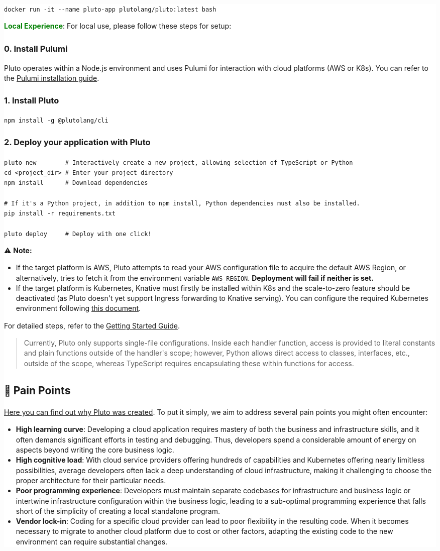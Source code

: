 ```shell
docker run -it --name pluto-app plutolang/pluto:latest bash
```

<b style="color: green;">Local Experience</b>: For local use, please follow these steps for setup:

### 0. Install Pulumi

Pluto operates within a Node.js environment and uses Pulumi for interaction with cloud platforms (AWS or K8s). You can refer to the [Pulumi installation guide](https://www.pulumi.com/docs/install/).

### 1. Install Pluto

```shell
npm install -g @plutolang/cli
```

### 2. Deploy your application with Pluto

```shell
pluto new        # Interactively create a new project, allowing selection of TypeScript or Python
cd <project_dir> # Enter your project directory
npm install      # Download dependencies

# If it's a Python project, in addition to npm install, Python dependencies must also be installed.
pip install -r requirements.txt

pluto deploy     # Deploy with one click!
```

⚠️ **Note:**

- If the target platform is AWS, Pluto attempts to read your AWS configuration file to acquire the default AWS Region, or alternatively, tries to fetch it from the environment variable `AWS_REGION`. **Deployment will fail if neither is set.**
- If the target platform is Kubernetes, Knative must firstly be installed within K8s and the scale-to-zero feature should be deactivated (as Pluto doesn't yet support Ingress forwarding to Knative serving). You can configure the required Kubernetes environment following [this document](./docs/dev_guide/setup-k8s-dev-env.en.md).

For detailed steps, refer to the [Getting Started Guide](./docs/documentation/getting-started.en.md).

> Currently, Pluto only supports single-file configurations. Inside each handler function, access is provided to literal constants and plain functions outside of the handler's scope; however, Python allows direct access to classes, interfaces, etc., outside of the scope, whereas TypeScript requires encapsulating these within functions for access.

## 🤯 Pain Points

[Here you can find out why Pluto was created](./docs/documentation/what-problems-pluto-aims-to-address.en.md). To put it simply, we aim to address several pain points you might often encounter:

- **High learning curve**: Developing a cloud application requires mastery of both the business and infrastructure skills, and it often demands significant efforts in testing and debugging. Thus, developers spend a considerable amount of energy on aspects beyond writing the core business logic.
- **High cognitive load**: With cloud service providers offering hundreds of capabilities and Kubernetes offering nearly limitless possibilities, average developers often lack a deep understanding of cloud infrastructure, making it challenging to choose the proper architecture for their particular needs.
- **Poor programming experience**: Developers must maintain separate codebases for infrastructure and business logic or intertwine infrastructure configuration within the business logic, leading to a sub-optimal programming experience that falls short of the simplicity of creating a local standalone program.
- **Vendor lock-in**: Coding for a specific cloud provider can lead to poor flexibility in the resulting code. When it becomes necessary to migrate to another cloud platform due to cost or other factors, adapting the existing code to the new environment can require substantial changes.
